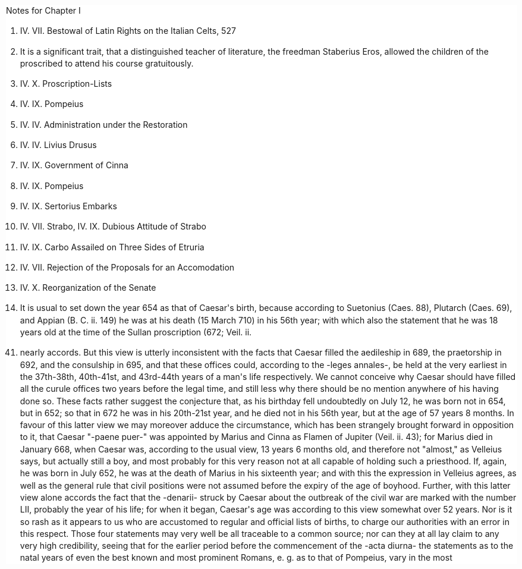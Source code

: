 Notes for Chapter I

1.  IV. VII. Bestowal of Latin Rights on the Italian Celts, 527

2.  It is a significant trait, that a distinguished teacher of
literature, the freedman Staberius Eros, allowed the children of
the proscribed to attend his course gratuitously.

3.  IV. X. Proscription-Lists

4.  IV. IX. Pompeius

5.  IV. IV. Administration under the Restoration

6.  IV. IV. Livius Drusus

7.  IV. IX. Government of Cinna

8.  IV. IX. Pompeius

9.  IV. IX. Sertorius Embarks

10.  IV. VII. Strabo, IV. IX. Dubious Attitude of Strabo

11.  IV. IX. Carbo Assailed on Three Sides of Etruria

12.  IV. VII. Rejection of the Proposals for an Accomodation

13.  IV. X. Reorganization of the Senate

14.  It is usual to set down the year 654 as that of Caesar's
birth, because according to Suetonius (Caes. 88), Plutarch (Caes.
69), and Appian (B. C. ii. 149) he was at his death (15 March 710)
in his 56th year; with which also the statement that he was 18
years old at the time of the Sullan proscription (672; Veil. ii.
41) nearly accords.  But this view is utterly inconsistent with
the facts that Caesar filled the aedileship in 689, the praetorship in
692, and the consulship in 695, and that these offices could,
according to the -leges annales-, be held at the very earliest in
the 37th-38th, 40th-41st, and 43rd-44th years of a man's life
respectively.  We cannot conceive why Caesar should have filled all
the curule offices two years before the legal time, and still less
why there should be no mention anywhere of his having done so.
These facts rather suggest the conjecture that, as his birthday
fell undoubtedly on July 12, he was born not in 654, but in 652; so
that in 672 he was in his 20th-21st year, and he died not in his
56th year, but at the age of 57 years 8 months.  In favour of this
latter view we may moreover adduce the circumstance, which has been
strangely brought forward in opposition to it, that Caesar "-paene
puer-" was appointed by Marius and Cinna as Flamen of Jupiter
(Veil. ii. 43); for Marius died in January 668, when Caesar was,
according to the usual view, 13 years 6 months old, and therefore
not "almost," as Velleius says, but actually still a boy, and most
probably for this very reason not at all capable of holding such
a priesthood.  If, again, he was born in July 652, he was at
the death of Marius in his sixteenth year; and with this the expression
in Velleius agrees, as well as the general rule that civil
positions were not assumed before the expiry of the age of boyhood.
Further, with this latter view alone accords the fact that
the -denarii- struck by Caesar about the outbreak of the civil war are
marked with the number LII, probably the year of his life; for
when it began, Caesar's age was according to this view somewhat
over 52 years.  Nor is it so rash as it appears to us who are
accustomed to regular and official lists of births, to charge our
authorities with an error in this respect.  Those four statements
may very well be all traceable to a common source; nor can they at
all lay claim to any very high credibility, seeing that for
the earlier period before the commencement of the -acta diurna-
the statements as to the natal years of even the best known and most
prominent Romans, e. g. as to that of Pompeius, vary in the most